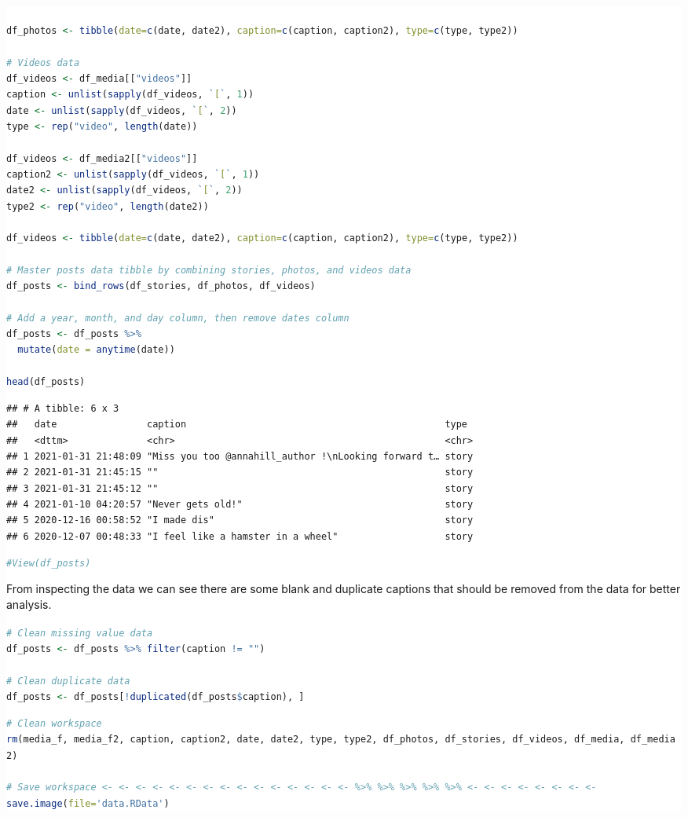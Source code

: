```r

df_photos <- tibble(date=c(date, date2), caption=c(caption, caption2), type=c(type, type2))

# Videos data
df_videos <- df_media[["videos"]]
caption <- unlist(sapply(df_videos, `[`, 1))
date <- unlist(sapply(df_videos, `[`, 2))
type <- rep("video", length(date))

df_videos <- df_media2[["videos"]]
caption2 <- unlist(sapply(df_videos, `[`, 1))
date2 <- unlist(sapply(df_videos, `[`, 2))
type2 <- rep("video", length(date2))

df_videos <- tibble(date=c(date, date2), caption=c(caption, caption2), type=c(type, type2))

# Master posts data tibble by combining stories, photos, and videos data
df_posts <- bind_rows(df_stories, df_photos, df_videos)

# Add a year, month, and day column, then remove dates column
df_posts <- df_posts %>%
  mutate(date = anytime(date))

head(df_posts)
```

```
## # A tibble: 6 x 3
##   date                caption                                              type 
##   <dttm>              <chr>                                                <chr>
## 1 2021-01-31 21:48:09 "Miss you too @annahill_author !\nLooking forward t… story
## 2 2021-01-31 21:45:15 ""                                                   story
## 3 2021-01-31 21:45:12 ""                                                   story
## 4 2021-01-10 04:20:57 "Never gets old!"                                    story
## 5 2020-12-16 00:58:52 "I made dis"                                         story
## 6 2020-12-07 00:48:33 "I feel like a hamster in a wheel"                   story
```

```r
#View(df_posts)
```

From inspecting the data we can see there are some blank and duplicate captions that should be removed from the data for better analysis.


```r
# Clean missing value data
df_posts <- df_posts %>% filter(caption != "")

# Clean duplicate data
df_posts <- df_posts[!duplicated(df_posts$caption), ]
```


```r
# Clean workspace
rm(media_f, media_f2, caption, caption2, date, date2, type, type2, df_photos, df_stories, df_videos, df_media, df_media2)

# Save workspace <- <- <- <- <- <- <- <- <- <- <- <- <- <- <- %>% %>% %>% %>% %>% <- <- <- <- <- <- <- <- 
save.image(file='data.RData')
```

